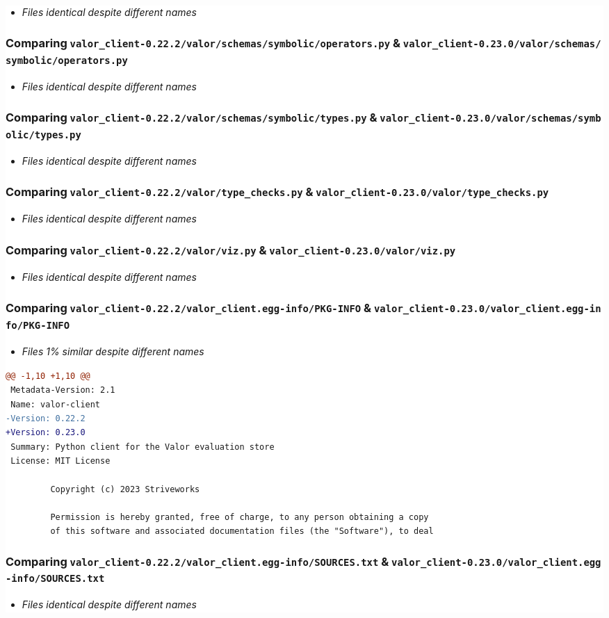  * *Files identical despite different names*

### Comparing `valor_client-0.22.2/valor/schemas/symbolic/operators.py` & `valor_client-0.23.0/valor/schemas/symbolic/operators.py`

 * *Files identical despite different names*

### Comparing `valor_client-0.22.2/valor/schemas/symbolic/types.py` & `valor_client-0.23.0/valor/schemas/symbolic/types.py`

 * *Files identical despite different names*

### Comparing `valor_client-0.22.2/valor/type_checks.py` & `valor_client-0.23.0/valor/type_checks.py`

 * *Files identical despite different names*

### Comparing `valor_client-0.22.2/valor/viz.py` & `valor_client-0.23.0/valor/viz.py`

 * *Files identical despite different names*

### Comparing `valor_client-0.22.2/valor_client.egg-info/PKG-INFO` & `valor_client-0.23.0/valor_client.egg-info/PKG-INFO`

 * *Files 1% similar despite different names*

```diff
@@ -1,10 +1,10 @@
 Metadata-Version: 2.1
 Name: valor-client
-Version: 0.22.2
+Version: 0.23.0
 Summary: Python client for the Valor evaluation store
 License: MIT License
         
         Copyright (c) 2023 Striveworks
         
         Permission is hereby granted, free of charge, to any person obtaining a copy
         of this software and associated documentation files (the "Software"), to deal
```

### Comparing `valor_client-0.22.2/valor_client.egg-info/SOURCES.txt` & `valor_client-0.23.0/valor_client.egg-info/SOURCES.txt`

 * *Files identical despite different names*

